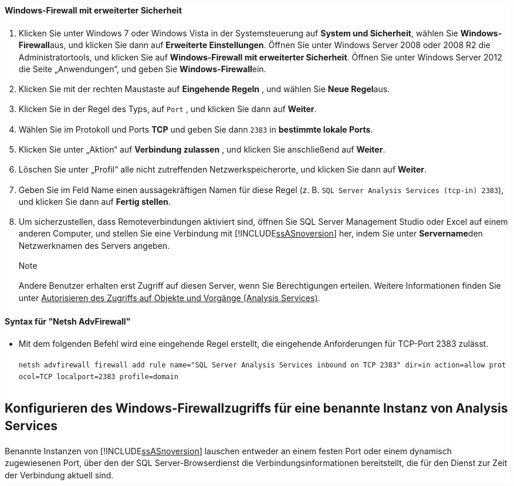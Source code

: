 #### <a name="windows-firewall-with-advanced-security"></a>Windows-Firewall mit erweiterter Sicherheit  
  
1.  Klicken Sie unter Windows 7 oder Windows Vista in der Systemsteuerung auf **System und Sicherheit**, wählen Sie **Windows-Firewall**aus, und klicken Sie dann auf **Erweiterte Einstellungen**. Öffnen Sie unter Windows Server 2008 oder 2008 R2 die Administratortools, und klicken Sie auf **Windows-Firewall mit erweiterter Sicherheit**. Öffnen Sie unter Windows Server 2012 die Seite „Anwendungen“, und geben Sie **Windows-Firewall**ein.  
  
2.  Klicken Sie mit der rechten Maustaste auf **Eingehende Regeln** , und wählen Sie **Neue Regel**aus.  
  
3.  Klicken Sie in der Regel des Typs, auf `Port` , und klicken Sie dann auf **Weiter**.  
  
4.  Wählen Sie im Protokoll und Ports **TCP** und geben Sie dann `2383` in **bestimmte lokale Ports**.  
  
5.  Klicken Sie unter „Aktion“ auf **Verbindung zulassen** , und klicken Sie anschließend auf **Weiter**.  
  
6.  Löschen Sie unter „Profil“ alle nicht zutreffenden Netzwerkspeicherorte, und klicken Sie dann auf **Weiter**.  
  
7.  Geben Sie im Feld Name einen aussagekräftigen Namen für diese Regel (z. B. `SQL Server Analysis Services (tcp-in) 2383`), und klicken Sie dann auf **Fertig stellen**.  
  
8.  Um sicherzustellen, dass Remoteverbindungen aktiviert sind, öffnen Sie SQL Server Management Studio oder Excel auf einem anderen Computer, und stellen Sie eine Verbindung mit [!INCLUDE[ssASnoversion](../../includes/ssasnoversion-md.md)] her, indem Sie unter **Servername**den Netzwerknamen des Servers angeben.  
  
    > [!NOTE]  
    >  Andere Benutzer erhalten erst Zugriff auf diesen Server, wenn Sie Berechtigungen erteilen. Weitere Informationen finden Sie unter [Autorisieren des Zugriffs auf Objekte und Vorgänge &#40;Analysis Services&#41;](../multidimensional-models/authorizing-access-to-objects-and-operations-analysis-services.md).  
  
#### <a name="netsh-advfirewall-syntax"></a>Syntax für "Netsh AdvFirewall"  
  
-   Mit dem folgenden Befehl wird eine eingehende Regel erstellt, die eingehende Anforderungen für TCP-Port 2383 zulässt.  
  
    ```  
    netsh advfirewall firewall add rule name="SQL Server Analysis Services inbound on TCP 2383" dir=in action=allow protocol=TCP localport=2383 profile=domain  
    ```  
  
##  <a name="bkmk_named"></a> Konfigurieren des Windows-Firewallzugriffs für eine benannte Instanz von Analysis Services  
 Benannte Instanzen von [!INCLUDE[ssASnoversion](../../includes/ssasnoversion-md.md)] lauschen entweder an einem festen Port oder einem dynamisch zugewiesenen Port, über den der SQL Server-Browserdienst die Verbindungsinformationen bereitstellt, die für den Dienst zur Zeit der Verbindung aktuell sind.  
  